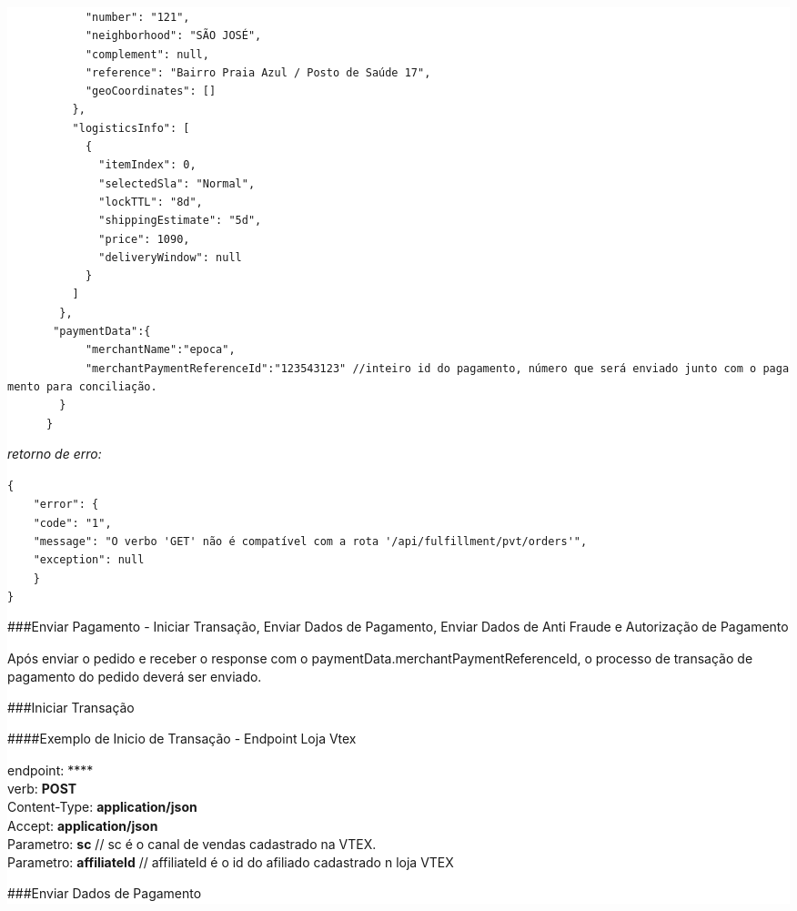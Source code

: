 		        "number": "121",
		        "neighborhood": "SÃO JOSÉ",
		        "complement": null,
		        "reference": "Bairro Praia Azul / Posto de Saúde 17",
		        "geoCoordinates": []
		      },
		      "logisticsInfo": [
		        {
		          "itemIndex": 0,
		          "selectedSla": "Normal",
		          "lockTTL": "8d",
		          "shippingEstimate": "5d",
		          "price": 1090,
		          "deliveryWindow": null
		        }
		      ]
		    },
		   "paymentData":{
				"merchantName":"epoca",
				"merchantPaymentReferenceId":"123543123" //inteiro id do pagamento, número que será enviado junto com o pagamento para conciliação.
			}
		  }
		

*retorno de erro:*

	{
		"error": {
		"code": "1",
		"message": "O verbo 'GET' não é compatível com a rota '/api/fulfillment/pvt/orders'",
		"exception": null
		}
	}


###Enviar Pagamento - Iniciar Transação, Enviar Dados de Pagamento, Enviar Dados de Anti Fraude e Autorização de Pagamento

Após enviar o pedido e receber o response com o paymentData.merchantPaymentReferenceId, o processo de transação de pagamento do pedido deverá ser enviado.


###Iniciar Transação

####Exemplo de Inicio de Transação - Endpoint Loja Vtex

endpoint: ****  
verb: **POST**  
Content-Type: **application/json**  
Accept: **application/json**  
Parametro: **sc** // sc é o canal de vendas cadastrado na VTEX.  
Parametro: **affiliateId** // affiliateId é o id do afiliado cadastrado n loja VTEX


###Enviar Dados de Pagamento
